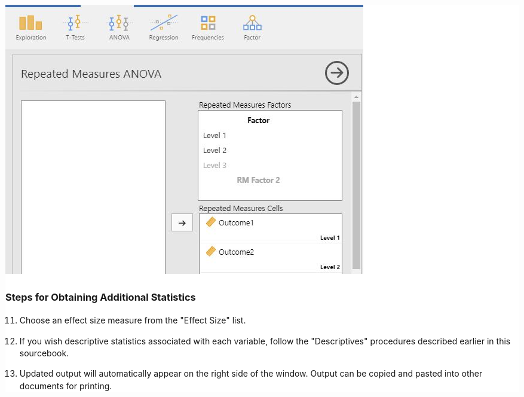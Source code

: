![](./usingjamovi/image30.jpg)

### **Steps for Obtaining Additional Statistics**

11. Choose an effect size
measure from the "Effect 
Size" list.

12. If you wish descriptive
statistics associated with 
each variable, follow the
"Descriptives" procedures
described earlier in this
sourcebook.

13. Updated output will
automatically appear on the
right side of the window.
Output can be copied and 
pasted into other documents
for printing.
